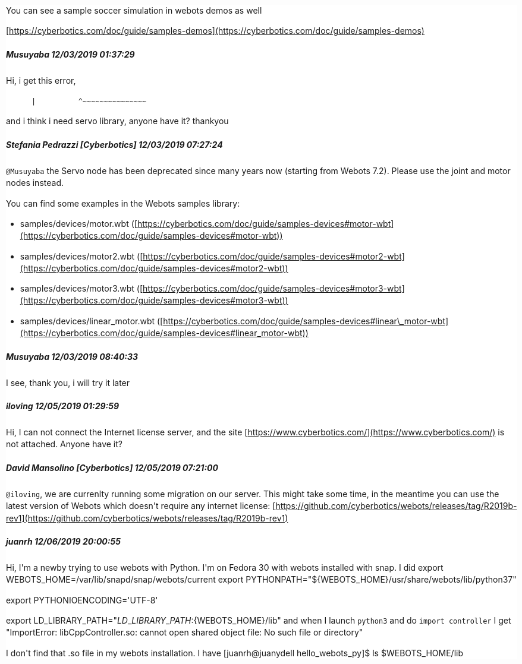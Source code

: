 You can see a sample soccer simulation in webots demos as well


[https://cyberbotics.com/doc/guide/samples-demos](https://cyberbotics.com/doc/guide/samples-demos)

##### Musuyaba 12/03/2019 01:37:29
Hi, i get this error, 
```   11 | #include <webots/servo.h>
      |          ^~~~~~~~~~~~~~~~ 
```

and i think i need servo library, anyone have it? thankyou

##### Stefania Pedrazzi [Cyberbotics] 12/03/2019 07:27:24
`@Musuyaba` the Servo node has been deprecated since many years now (starting from Webots 7.2). Please use the joint and motor nodes instead.


You can find some examples in the Webots samples library:

- samples/devices/motor.wbt ([https://cyberbotics.com/doc/guide/samples-devices#motor-wbt](https://cyberbotics.com/doc/guide/samples-devices#motor-wbt))

- samples/devices/motor2.wbt ([https://cyberbotics.com/doc/guide/samples-devices#motor2-wbt](https://cyberbotics.com/doc/guide/samples-devices#motor2-wbt))

- samples/devices/motor3.wbt ([https://cyberbotics.com/doc/guide/samples-devices#motor3-wbt](https://cyberbotics.com/doc/guide/samples-devices#motor3-wbt))

- samples/devices/linear\_motor.wbt ([https://cyberbotics.com/doc/guide/samples-devices#linear\_motor-wbt](https://cyberbotics.com/doc/guide/samples-devices#linear_motor-wbt))

##### Musuyaba 12/03/2019 08:40:33
I see, thank you, i will try it later

##### iloving 12/05/2019 01:29:59
Hi, I can not connect the Internet license server, and the site [https://www.cyberbotics.com/](https://www.cyberbotics.com/) is not attached. Anyone have it?

##### David Mansolino [Cyberbotics] 12/05/2019 07:21:00
`@iloving`, we are currenlty running some migration on our server. This might take some time, in the meantime you can use the latest version of Webots which doesn't require any internet license: [https://github.com/cyberbotics/webots/releases/tag/R2019b-rev1](https://github.com/cyberbotics/webots/releases/tag/R2019b-rev1)

##### juanrh 12/06/2019 20:00:55
Hi, I'm a newby trying to use webots with Python. I'm on Fedora 30 with webots installed with snap. I did export WEBOTS\_HOME=/var/lib/snapd/snap/webots/current export PYTHONPATH="${WEBOTS\_HOME}/usr/share/webots/lib/python37"

export PYTHONIOENCODING='UTF-8'

export LD\_LIBRARY\_PATH="${LD\_LIBRARY\_PATH}:${WEBOTS\_HOME}/lib" and when I launch `python3` and do `import controller` I get "ImportError: libCppController.so: cannot open shared object file: No such file or directory"


I don't find that .so file in my webots installation. I have [juanrh@juanydell hello\_webots\_py]$ ls $WEBOTS\_HOME/lib
